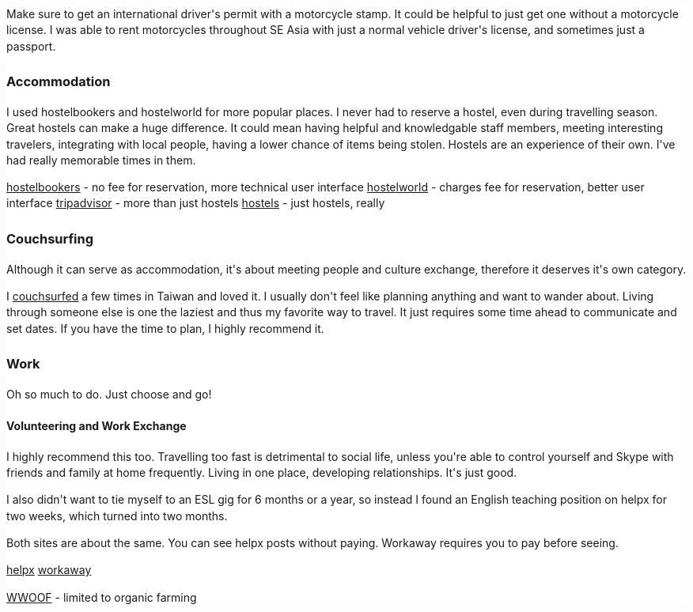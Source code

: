 Make sure to get an international driver's permit with a motorcycle stamp. It could be helpful to just get one without a motorcycle license. I was able to rent motorcycles throughout SE Asia with just a normal vehicle driver's license, and sometimes just a passport.



### Accommodation


I used hostelbookers and hostelworld for more popular places. I never had to reserve a hostel, even during travelling season. Great hostels can make a huge difference. It could mean having helpful and knowledgable staff members, meeting interesting travelers, integrating with local people, having a lower chance of items being stolen. Hostels are an experience of their own. I've had really memorable times in them.

[hostelbookers](http://www.hostelbookers.com/) - no fee for reservation, more technical user interface
[hostelworld](http://www.hostelworld.com/) - charges fee for reservation, better user interface
[tripadvisor](http://www.tripadvisor.com/) - more than just hostels
[hostels](http://www.hostels.com/) - just hostels, really



### Couchsurfing


Although it can serve as accommodation, it's about meeting people and culture exchange, therefore it deserves it's own category.

I [couchsurfed](https://www.couchsurfing.org/) a few times in Taiwan and loved it. I usually don't feel like planning anything and want to wander about. Living through someone else is one the laziest and thus my favorite way to travel. It just requires some time ahead to communicate and set dates. If you have the time to plan, I highly recommend it.



### Work


Oh so much to do. Just choose and go!



#### Volunteering and Work Exchange


I highly recommend this too. Travelling too fast is detrimental to social life, unless you're able to control yourself and Skype with friends and family at home frequently. Living in one place, developing relationships. It's just good.

I also didn't want to tie myself to an ESL gig for 6 months or a year, so instead I found an English teaching position on helpx for two weeks, which turned into two months.

Both sites are about the same. You can see helpx posts without paying. Workaway requires you to pay before seeing.

[helpx](http://www.helpx.net/)
[workaway](http://www.workaway.info/)

[WWOOF](http://www.wwoof.org/) - limited to organic farming
